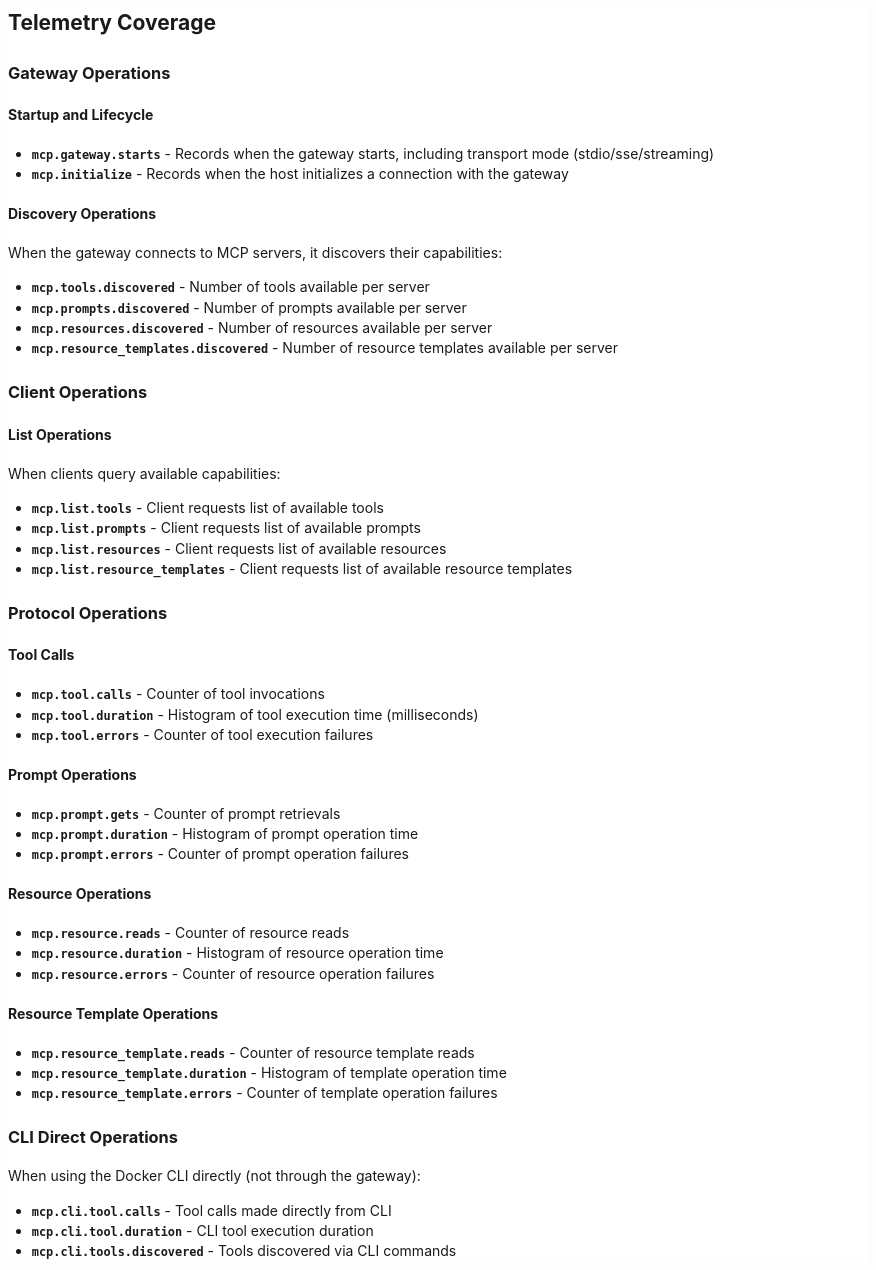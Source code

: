 ## Telemetry Coverage

### Gateway Operations

#### Startup and Lifecycle
- **`mcp.gateway.starts`** - Records when the gateway starts, including transport mode (stdio/sse/streaming)
- **`mcp.initialize`** - Records when the host initializes a connection with the gateway

#### Discovery Operations
When the gateway connects to MCP servers, it discovers their capabilities:
- **`mcp.tools.discovered`** - Number of tools available per server
- **`mcp.prompts.discovered`** - Number of prompts available per server
- **`mcp.resources.discovered`** - Number of resources available per server
- **`mcp.resource_templates.discovered`** - Number of resource templates available per server

### Client Operations

#### List Operations
When clients query available capabilities:
- **`mcp.list.tools`** - Client requests list of available tools
- **`mcp.list.prompts`** - Client requests list of available prompts
- **`mcp.list.resources`** - Client requests list of available resources
- **`mcp.list.resource_templates`** - Client requests list of available resource templates

### Protocol Operations

#### Tool Calls
- **`mcp.tool.calls`** - Counter of tool invocations
- **`mcp.tool.duration`** - Histogram of tool execution time (milliseconds)
- **`mcp.tool.errors`** - Counter of tool execution failures

#### Prompt Operations
- **`mcp.prompt.gets`** - Counter of prompt retrievals
- **`mcp.prompt.duration`** - Histogram of prompt operation time
- **`mcp.prompt.errors`** - Counter of prompt operation failures

#### Resource Operations
- **`mcp.resource.reads`** - Counter of resource reads
- **`mcp.resource.duration`** - Histogram of resource operation time
- **`mcp.resource.errors`** - Counter of resource operation failures

#### Resource Template Operations
- **`mcp.resource_template.reads`** - Counter of resource template reads
- **`mcp.resource_template.duration`** - Histogram of template operation time
- **`mcp.resource_template.errors`** - Counter of template operation failures

### CLI Direct Operations

When using the Docker CLI directly (not through the gateway):
- **`mcp.cli.tool.calls`** - Tool calls made directly from CLI
- **`mcp.cli.tool.duration`** - CLI tool execution duration
- **`mcp.cli.tools.discovered`** - Tools discovered via CLI commands
